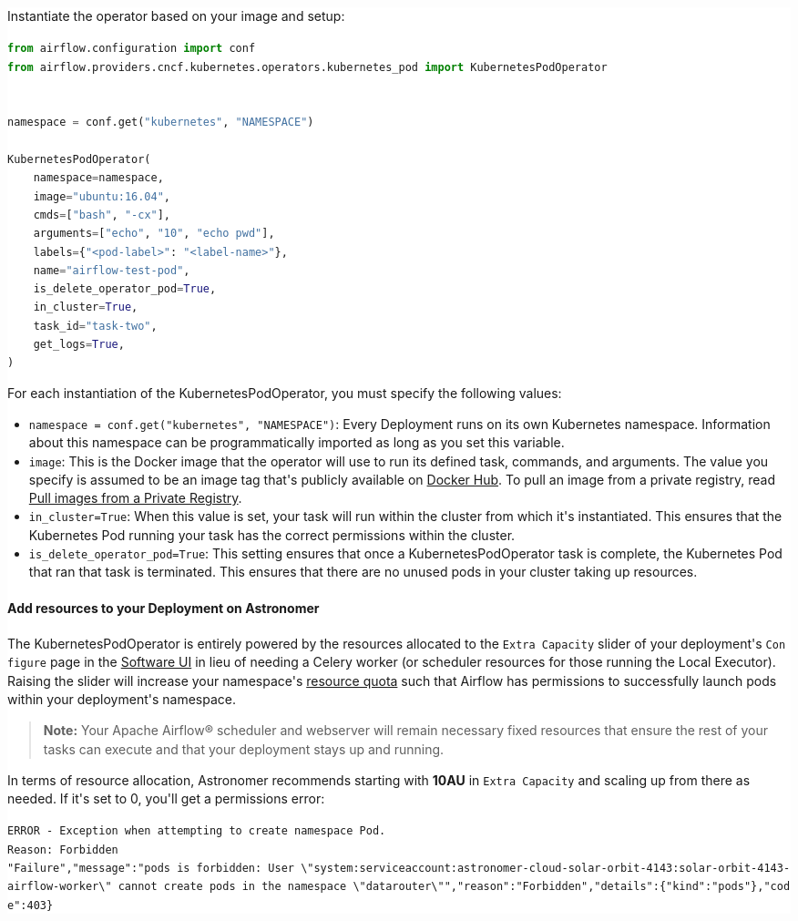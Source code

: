 Instantiate the operator based on your image and setup:

```python
from airflow.configuration import conf
from airflow.providers.cncf.kubernetes.operators.kubernetes_pod import KubernetesPodOperator


namespace = conf.get("kubernetes", "NAMESPACE")

KubernetesPodOperator(
    namespace=namespace,
    image="ubuntu:16.04",
    cmds=["bash", "-cx"],
    arguments=["echo", "10", "echo pwd"],
    labels={"<pod-label>": "<label-name>"},
    name="airflow-test-pod",
    is_delete_operator_pod=True,
    in_cluster=True,
    task_id="task-two",
    get_logs=True,
)
```

For each instantiation of the KubernetesPodOperator, you must specify the following values:

- `namespace = conf.get("kubernetes", "NAMESPACE")`: Every Deployment runs on its own Kubernetes namespace. Information about this namespace can be programmatically imported as long as you set this variable.
- `image`: This is the Docker image that the operator will use to run its defined task, commands, and arguments. The value you specify is assumed to be an image tag that's publicly available on [Docker Hub](https://hub.docker.com/). To pull an image from a private registry, read [Pull images from a Private Registry](#pulling-images-from-a-private-registry).
- `in_cluster=True`: When this value is set, your task will run within the cluster from which it's instantiated. This ensures that the Kubernetes Pod running your task has the correct permissions within the cluster.
- `is_delete_operator_pod=True`: This setting ensures that once a KubernetesPodOperator task is complete, the Kubernetes Pod that ran that task is terminated. This ensures that there are no unused pods in your cluster taking up resources.

#### Add resources to your Deployment on Astronomer

The KubernetesPodOperator is entirely powered by the resources allocated to the `Extra Capacity` slider of your deployment's `Configure` page in the [Software UI](manage-workspaces.md) in lieu of needing a Celery worker (or scheduler resources for those running the Local Executor). Raising the slider will increase your namespace's [resource quota](https://kubernetes.io/docs/concepts/policy/resource-quotas/) such that Airflow has permissions to successfully launch pods within your deployment's namespace.

> **Note:** Your Apache Airflow® scheduler and webserver will remain necessary fixed resources that ensure the rest of your tasks can execute and that your deployment stays up and running.

In terms of resource allocation, Astronomer recommends starting with **10AU** in `Extra Capacity` and scaling up from there as needed. If it's set to 0, you'll get a permissions error:

```
ERROR - Exception when attempting to create namespace Pod.
Reason: Forbidden
"Failure","message":"pods is forbidden: User \"system:serviceaccount:astronomer-cloud-solar-orbit-4143:solar-orbit-4143-airflow-worker\" cannot create pods in the namespace \"datarouter\"","reason":"Forbidden","details":{"kind":"pods"},"code":403}
```
